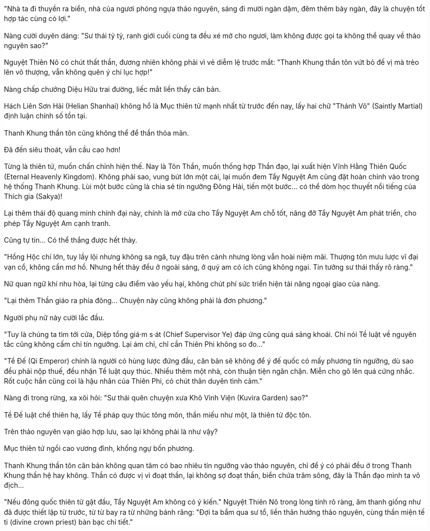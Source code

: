 "Nhà ta đi thuyền ra biển, nhà của ngươi phóng ngựa thảo nguyên, sáng đi mười ngàn dặm, đêm thêm bảy ngàn, đây là chuyện tốt hợp tác cùng có lợi."

Nàng cười duyên dáng: "Sư thái tỷ tỷ, ranh giới cuối cùng ta đều xé mở cho ngươi, làm không được gọi ta không thể quay về thảo nguyên sao?"

Nguyệt Thiên Nô có chút thất thần, đương nhiên không phải vì vẻ diễm lệ trước mắt: "Thanh Khung thần tôn vứt bỏ đế vị mà trèo lên vô thượng, vẫn không quên ý chí lục hợp!"

Nàng chấp chưởng Diệu Hữu trai đường, liếc mắt liền thấy căn bản.

Hách Liên Sơn Hải (Helian Shanhai) không hổ là Mục thiên tử mạnh nhất từ trước đến nay, lấy hai chữ "Thánh Võ" (Saintly Martial) định luận chính số tồn tại.

Thanh Khung thần tôn cũng không thể để thần thỏa mãn.

Đã đến siêu thoát, vẫn cầu cao hơn!

Từng là thiên tử, muốn chấn chỉnh hiện thế. Nay là Tôn Thần, muốn thống hợp Thần đạo, lại xuất hiện Vĩnh Hằng Thiên Quốc (Eternal Heavenly Kingdom). Không phải sao, vung bút lớn một cái, lại muốn đem Tẩy Nguyệt Am cũng đặt hoàn chỉnh vào trong hệ thống Thanh Khung. Lùi một bước cũng là chia sẻ tín ngưỡng Đông Hải, tiến một bước... có thể dòm học thuyết nổi tiếng của Thích gia (Sakya)!

Lại thêm thái độ quang minh chính đại này, chính là mở cửa cho Tẩy Nguyệt Am chỗ tốt, nâng đỡ Tẩy Nguyệt Am phát triển, cho phép Tẩy Nguyệt Am cạnh tranh.

Cũng tự tin... Có thể thắng được hết thảy.

"Hồng Hộc chí lớn, tuy lầy lội nhưng không sa ngã, tuy đậu trên cành nhưng lòng vẫn hoài niệm mãi. Thượng tôn mưu lược vĩ đại vạn cổ, không cần mơ hồ. Nhưng hết thảy đều ở ngoài sáng, ở quý am có ích cũng không ngại. Tin tưởng sư thái thấy rõ ràng."

Nữ quan ngữ khí nhu hòa, lại từng câu điểm vào yếu hại, không chút phí sức triển hiện tài năng ngoại giao của nàng.

"Lại thêm Thần giáo ra phía đông... Chuyện này cũng không phải là đơn phương."

Người phụ nữ này cười lắc đầu.

"Tuy là chúng ta tìm tới cửa, Diệp tổng giá·m s·át (Chief Supervisor Ye) đáp ứng cũng quá sảng khoái. Chỉ nói Tề luật về nguyên tắc cũng không cấm chỉ tín ngưỡng. Lại ám chỉ, chỉ cần Thiên Phi không so đo..."

"Tề Đế (Qi Emperor) chính là người có hùng lược đứng đầu, căn bản sẽ không để ý đế quốc có mấy phương tín ngưỡng, dù sao đều phải nộp thuế, đều nhận Tề luật quy thúc. Nhiều thêm một nhà, còn thuận tiện ngăn chặn. Miễn cho gõ lên quá cứng nhắc. Rốt cuộc hắn cũng coi là hậu nhân của Thiên Phi, có chút thân duyên tình cảm."

Nàng đi trong rừng, xa xôi hỏi: "Sư thái quên chuyện xưa Khô Vinh Viện (Kuvira Garden) sao?"

Tề Đế luật chế thiên hạ, lấy Tề pháp quy thúc tông môn, thần miếu như một, là thiên tử độc tôn.

Trên thảo nguyên vạn giáo hợp lưu, sao lại không phải là như vậy?

Mục thiên tử ngồi cao vương đình, khống ngự bốn phương.

Thanh Khung thần tôn căn bản không quan tâm có bao nhiêu tín ngưỡng vào thảo nguyên, chỉ để ý có phải đều ở trong Thanh Khung thần hệ hay không. Thần có được vị vì đoạt thần, lại không sợ đoạt thần, biển chứa trăm sông, đây là Thần đạo mình ta vô địch...

"Nếu đông quốc thiên tử gật đầu, Tẩy Nguyệt Am không có ý kiến." Nguyệt Thiên Nô trong lòng tính rõ ràng, âm thanh giống như đã được thiết lập từ trước, từ từ bay ra từ những bánh răng: "Đợi ta bẩm qua sư tổ, liền thân hướng thảo nguyên, cùng thần miện tế ti (divine crown priest) bàn bạc chi tiết."
